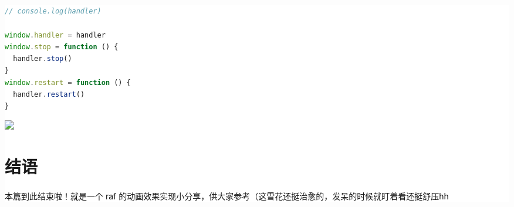 ```js
// console.log(handler)

window.handler = handler
window.stop = function () {
  handler.stop()
}
window.restart = function () {
  handler.restart()
}
```

![](https://picures.oss-cn-beijing.aliyuncs.com/img/js_snow_snow.gif)

# 结语

本篇到此结束啦！就是一个 raf 的动画效果实现小分享，供大家参考（这雪花还挺治愈的，发呆的时候就盯着看还挺舒压hh
